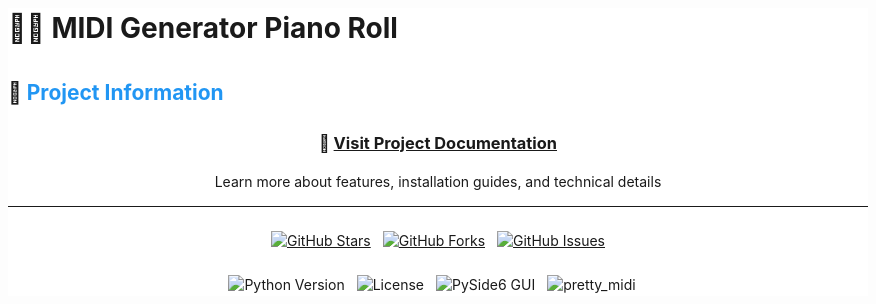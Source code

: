 # 🎹✨ MIDI Generator Piano Roll

## 📖 <span style="color:#2196f3;">Project Information</span>

<div align="center">
  <h3>📄 <a href="https://webchatappai.github.io/midi-gen/">Visit Project Documentation</a></h3>
  <p>Learn more about features, installation guides, and technical details</p>
</div>

---

<div align="center">

  
  <div align="center" style="display: flex; gap: 12px; justify-content: center; margin: 24px 0;">
    <a href="https://github.com/WebChatAppAi/midi-gen">
      <img
        alt="GitHub Stars"
        src="https://img.shields.io/github/stars/WebChatAppAi/midi-gen?style=for-the-badge&logo=github&logoColor=white&label=Stars&color=blue"
      />
    </a>
    <a href="https://github.com/WebChatAppAi/midi-gen/fork">
      <img
        alt="GitHub Forks"
        src="https://img.shields.io/github/forks/WebChatAppAi/midi-gen?style=for-the-badge&logo=github&logoColor=white&label=Forks&color=green"
      />
    </a>
    <a href="https://github.com/WebChatAppAi/midi-gen/issues">
      <img
        alt="GitHub Issues"
        src="https://img.shields.io/github/issues/WebChatAppAi/midi-gen?style=for-the-badge&logo=github&logoColor=white&label=Issues&color=red"
      />
    </a>
  </div>

  
  <p align="center" style="display: flex; gap: 12px; justify-content: center; flex-wrap: wrap;">
    <img
      src="https://img.shields.io/badge/🐍%20Python-3.8%2B-blue?style=for-the-badge"
      alt="Python Version"
    />
    <img
      src="https://img.shields.io/badge/📄%20License-Non--Commercial-red?style=for-the-badge"
      alt="License"
    />
    <img
      src="https://img.shields.io/badge/🖥️%20GUI-PySide6-5cb85c?style=for-the-badge"
      alt="PySide6 GUI"
    />
    <img
      src="https://img.shields.io/badge/🎼%20MIDI-pretty__midi-orange?style=for-the-badge"
      alt="pretty_midi"
    />
    <img